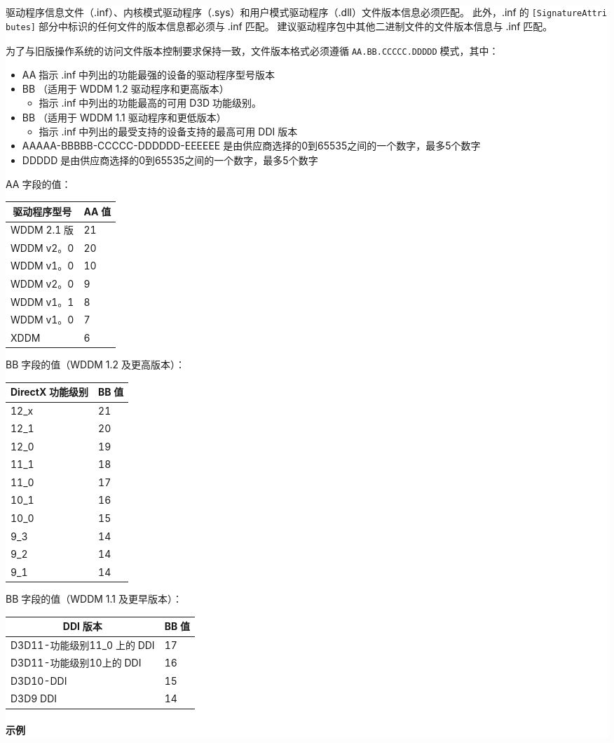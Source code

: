 驱动程序信息文件（.inf）、内核模式驱动程序（.sys）和用户模式驱动程序（.dll）文件版本信息必须匹配。 此外，.inf 的 `[SignatureAttributes]` 部分中标识的任何文件的版本信息都必须与 .inf 匹配。 建议驱动程序包中其他二进制文件的文件版本信息与 .inf 匹配。

为了与旧版操作系统的访问文件版本控制要求保持一致，文件版本格式必须遵循 `AA.BB.CCCCC.DDDDD` 模式，其中：

* AA 指示 .inf 中列出的功能最强的设备的驱动程序型号版本
* BB （适用于 WDDM 1.2 驱动程序和更高版本）
    * 指示 .inf 中列出的功能最高的可用 D3D 功能级别。
* BB （适用于 WDDM 1.1 驱动程序和更低版本）
    * 指示 .inf 中列出的最受支持的设备支持的最高可用 DDI 版本
* AAAAA-BBBBB-CCCCC-DDDDDD-EEEEEE 是由供应商选择的0到65535之间的一个数字，最多5个数字
* DDDDD 是由供应商选择的0到65535之间的一个数字，最多5个数字

AA 字段的值：

|驱动程序型号 |AA 值|
| --- | --- |
|WDDM 2.1 版 |21|
|WDDM v2。0 |20|
|WDDM v1。0 |10|
|WDDM v2。0 |9|
|WDDM v1。1|8|
|WDDM v1。0|7|
|XDDM|6|

BB 字段的值（WDDM 1.2 及更高版本）：

|DirectX 功能级别|BB 值|
|---|---|
12_x|21
12_1|20
12_0|19
11_1|18
11_0|17
10_1|16
10_0|15
9_3|14
9_2|14
9_1|14

BB 字段的值（WDDM 1.1 及更早版本）：

|DDI 版本|BB 值
---|---
D3D11-功能级别11_0 上的 DDI|17
D3D11-功能级别10上的 DDI|16
D3D10-DDI|15
D3D9 DDI|14

#### <a name="examples"></a>示例
